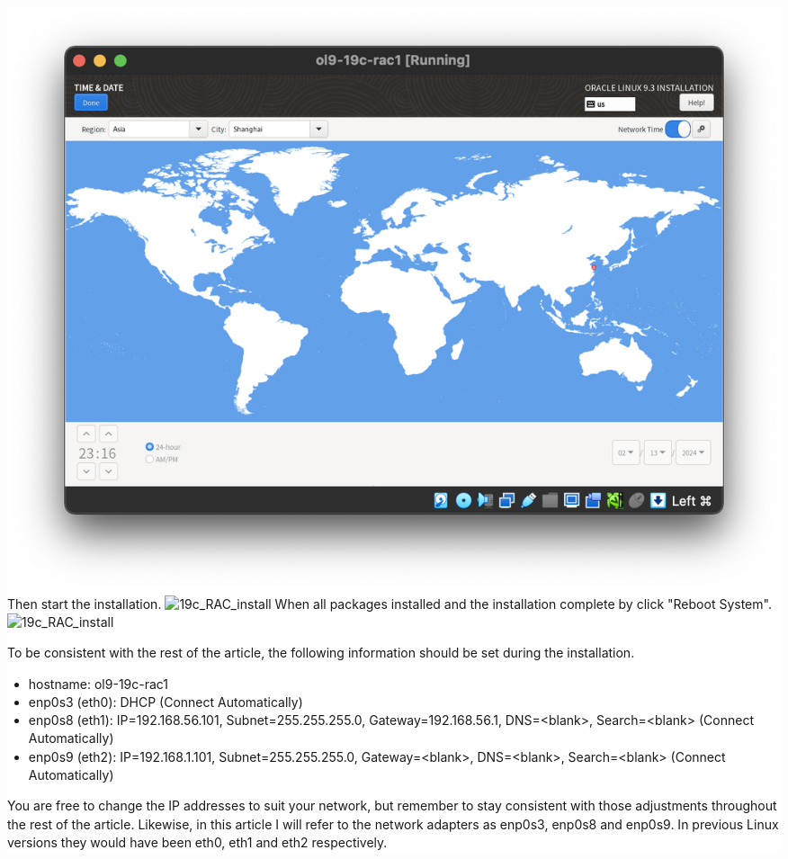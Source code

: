 ![19c_RAC_install](<./19c_RAC_install_OL9/Screen Shot 2024-02-13 at 23.16.36.png> "Guest Operating System Installation")
Then start the installation.
![19c_RAC_install](<./19c_RAC_install_OL9/Screen Shot 2024-02-13 at 23.17.46.png> "Guest Operating System Installation")
When all packages installed and the installation complete by click "Reboot System".
![19c_RAC_install](<./19c_RAC_install_OL9/Screen Shot 2024-02-14 at 00.16.01.png> "Guest Operating System Installation")

To be consistent with the rest of the article, the following information should be set during the installation.
- hostname: ol9-19c-rac1
- enp0s3 (eth0): DHCP (Connect Automatically)
- enp0s8 (eth1): IP=192.168.56.101, Subnet=255.255.255.0, Gateway=192.168.56.1, DNS=\<blank\>, Search=\<blank\> (Connect Automatically)
- enp0s9 (eth2): IP=192.168.1.101, Subnet=255.255.255.0, Gateway=\<blank\>, DNS=\<blank\>, Search=\<blank\> (Connect Automatically)

You are free to change the IP addresses to suit your network, but remember to stay consistent with those adjustments throughout the rest of the article. Likewise, in this article I will refer to the network adapters as enp0s3, enp0s8 and enp0s9. In previous Linux versions they would have been eth0, eth1 and eth2 respectively.

